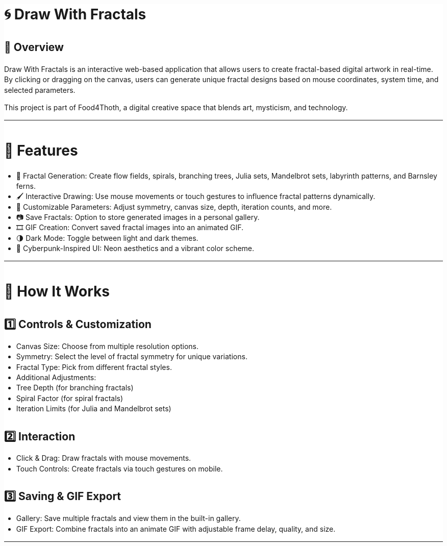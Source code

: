 # 🌀 Draw With Fractals

## 📌 Overview

Draw With Fractals is an interactive web-based application that allows users to create fractal-based digital artwork in real-time. By clicking or dragging on the canvas, users can generate unique fractal designs based on mouse coordinates, system time, and selected parameters.

This project is part of Food4Thoth, a digital creative space that blends art, mysticism, and technology.

---

# 🚀 Features
- 🎨 Fractal Generation: Create flow fields, spirals, branching trees, Julia sets, Mandelbrot sets, labyrinth patterns, and Barnsley ferns.
- 🖌️ Interactive Drawing: Use mouse movements or touch gestures to influence fractal patterns dynamically.
- 📐 Customizable Parameters: Adjust symmetry, canvas size, depth, iteration counts, and more.
- 📷 Save Fractals: Option to store generated images in a personal gallery.
- 🎞️ GIF Creation: Convert saved fractal images into an animated GIF.
- 🌗 Dark Mode: Toggle between light and dark themes.
- 🌈 Cyberpunk-Inspired UI: Neon aesthetics and a vibrant color scheme.

---

# 🔧 How It Works

## 1️⃣ Controls & Customization
- Canvas Size: Choose from multiple resolution options.
- Symmetry: Select the level of fractal symmetry for unique variations.
- Fractal Type: Pick from different fractal styles.
- Additional Adjustments:
- Tree Depth (for branching fractals)
- Spiral Factor (for spiral fractals)
- Iteration Limits (for Julia and Mandelbrot sets)

## 2️⃣ Interaction
- Click & Drag: Draw fractals with mouse movements.
- Touch Controls: Create fractals via touch gestures on mobile.

## 3️⃣ Saving & GIF Export
- Gallery: Save multiple fractals and view them in the built-in gallery.
- GIF Export: Combine fractals into an animate GIF with adjustable frame delay, quality, and size.

---
